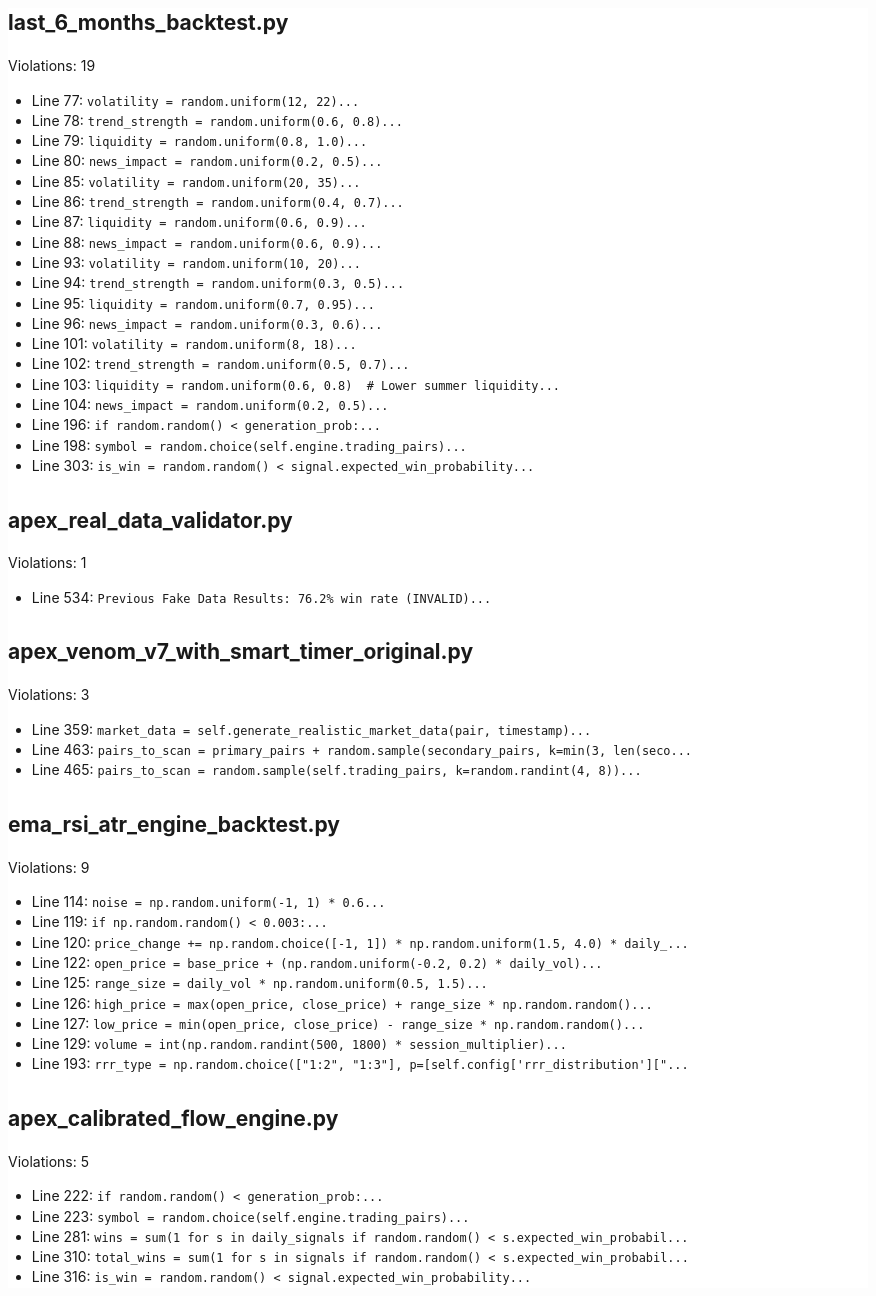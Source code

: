 ## last_6_months_backtest.py
Violations: 19
- Line 77: `volatility = random.uniform(12, 22)...`
- Line 78: `trend_strength = random.uniform(0.6, 0.8)...`
- Line 79: `liquidity = random.uniform(0.8, 1.0)...`
- Line 80: `news_impact = random.uniform(0.2, 0.5)...`
- Line 85: `volatility = random.uniform(20, 35)...`
- Line 86: `trend_strength = random.uniform(0.4, 0.7)...`
- Line 87: `liquidity = random.uniform(0.6, 0.9)...`
- Line 88: `news_impact = random.uniform(0.6, 0.9)...`
- Line 93: `volatility = random.uniform(10, 20)...`
- Line 94: `trend_strength = random.uniform(0.3, 0.5)...`
- Line 95: `liquidity = random.uniform(0.7, 0.95)...`
- Line 96: `news_impact = random.uniform(0.3, 0.6)...`
- Line 101: `volatility = random.uniform(8, 18)...`
- Line 102: `trend_strength = random.uniform(0.5, 0.7)...`
- Line 103: `liquidity = random.uniform(0.6, 0.8)  # Lower summer liquidity...`
- Line 104: `news_impact = random.uniform(0.2, 0.5)...`
- Line 196: `if random.random() < generation_prob:...`
- Line 198: `symbol = random.choice(self.engine.trading_pairs)...`
- Line 303: `is_win = random.random() < signal.expected_win_probability...`

## apex_real_data_validator.py
Violations: 1
- Line 534: `Previous Fake Data Results: 76.2% win rate (INVALID)...`

## apex_venom_v7_with_smart_timer_original.py
Violations: 3
- Line 359: `market_data = self.generate_realistic_market_data(pair, timestamp)...`
- Line 463: `pairs_to_scan = primary_pairs + random.sample(secondary_pairs, k=min(3, len(seco...`
- Line 465: `pairs_to_scan = random.sample(self.trading_pairs, k=random.randint(4, 8))...`

## ema_rsi_atr_engine_backtest.py
Violations: 9
- Line 114: `noise = np.random.uniform(-1, 1) * 0.6...`
- Line 119: `if np.random.random() < 0.003:...`
- Line 120: `price_change += np.random.choice([-1, 1]) * np.random.uniform(1.5, 4.0) * daily_...`
- Line 122: `open_price = base_price + (np.random.uniform(-0.2, 0.2) * daily_vol)...`
- Line 125: `range_size = daily_vol * np.random.uniform(0.5, 1.5)...`
- Line 126: `high_price = max(open_price, close_price) + range_size * np.random.random()...`
- Line 127: `low_price = min(open_price, close_price) - range_size * np.random.random()...`
- Line 129: `volume = int(np.random.randint(500, 1800) * session_multiplier)...`
- Line 193: `rrr_type = np.random.choice(["1:2", "1:3"], p=[self.config['rrr_distribution']["...`

## apex_calibrated_flow_engine.py
Violations: 5
- Line 222: `if random.random() < generation_prob:...`
- Line 223: `symbol = random.choice(self.engine.trading_pairs)...`
- Line 281: `wins = sum(1 for s in daily_signals if random.random() < s.expected_win_probabil...`
- Line 310: `total_wins = sum(1 for s in signals if random.random() < s.expected_win_probabil...`
- Line 316: `is_win = random.random() < signal.expected_win_probability...`
